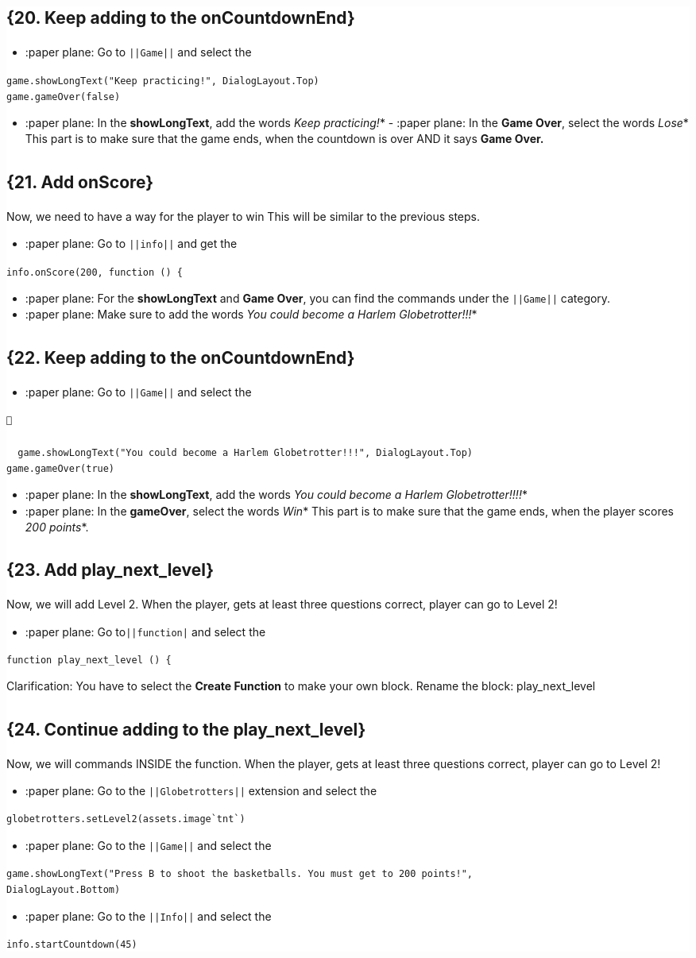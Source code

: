 
## {20. Keep adding to the onCountdownEnd}
- :paper plane: Go to ``||Game||`` and select the<br/>
```block
game.showLongText("Keep practicing!", DialogLayout.Top)
game.gameOver(false)
```
- :paper plane: In the **showLongText**, add the words *Keep practicing!** - :paper plane: In the **Game Over**, select the words *Lose**
This part is to make sure that the game ends, when the countdown is over AND it says
**Game Over.**


## {21. Add onScore}
Now, we need to have a way for the player to win
This will be similar to the previous steps.
- :paper plane: Go to ``||info||`` and get the<br/>
```block
info.onScore(200, function () {
```
- :paper plane: For the **showLongText** and **Game Over**, you can find the commands under the ``||Game||`` category.
- :paper plane: Make sure to add the words *You could become a Harlem Globetrotter!!!**


## {22. Keep adding to the onCountdownEnd}
- :paper plane: Go to ``||Game||`` and select the<br/>
```block
🎉

  game.showLongText("You could become a Harlem Globetrotter!!!", DialogLayout.Top)
game.gameOver(true)
```
- :paper plane: In the **showLongText**, add the words *You could become a Harlem Globetrotter!!!!**
- :paper plane: In the **gameOver**, select the words *Win**
This part is to make sure that the game ends, when the player scores *200 points**.


## {23. Add play_next_level}
Now, we will add Level 2. When the player, gets at least three questions correct,
player can go to Level 2!
- :paper plane: Go to``||function|`` and select the<br/>
```block
function play_next_level () {
```
Clarification: You have to select the **Create Function** to make your own block. Rename the block: play_next_level


## {24. Continue adding to the play_next_level}
Now, we will commands INSIDE the function. When the player, gets at least three questions correct,
player can go to Level 2!
- :paper plane: Go to the ``||Globetrotters||`` extension and select the<br/>
```block
globetrotters.setLevel2(assets.image`tnt`)
```
- :paper plane: Go to the ``||Game||`` and select the<br/>
```block
game.showLongText("Press B to shoot the basketballs. You must get to 200 points!",
DialogLayout.Bottom)
```
- :paper plane: Go to the ``||Info||`` and select the<br/>
```block
info.startCountdown(45)
```